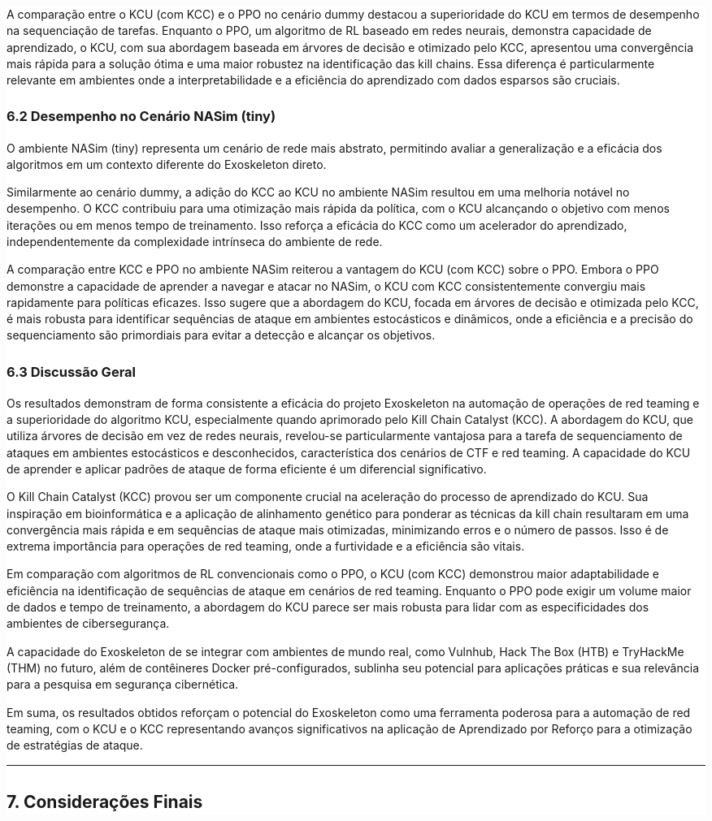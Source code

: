A comparação entre o KCU (com KCC) e o PPO no cenário dummy destacou a superioridade do KCU em termos de desempenho na sequenciação de tarefas. Enquanto o PPO, um algoritmo de RL baseado em redes neurais, demonstra capacidade de aprendizado, o KCU, com sua abordagem baseada em árvores de decisão e otimizado pelo KCC, apresentou uma convergência mais rápida para a solução ótima e uma maior robustez na identificação das kill chains. Essa diferença é particularmente relevante em ambientes onde a interpretabilidade e a eficiência do aprendizado com dados esparsos são cruciais.

### 6.2 Desempenho no Cenário NASim (tiny)
O ambiente NASim (tiny) representa um cenário de rede mais abstrato, permitindo avaliar a generalização e a eficácia dos algoritmos em um contexto diferente do Exoskeleton direto.

Similarmente ao cenário dummy, a adição do KCC ao KCU no ambiente NASim resultou em uma melhoria notável no desempenho. O KCC contribuiu para uma otimização mais rápida da política, com o KCU alcançando o objetivo com menos iterações ou em menos tempo de treinamento. Isso reforça a eficácia do KCC como um acelerador do aprendizado, independentemente da complexidade intrínseca do ambiente de rede.

A comparação entre KCC e PPO no ambiente NASim reiterou a vantagem do KCU (com KCC) sobre o PPO. Embora o PPO demonstre a capacidade de aprender a navegar e atacar no NASim, o KCU com KCC consistentemente convergiu mais rapidamente para políticas eficazes. Isso sugere que a abordagem do KCU, focada em árvores de decisão e otimizada pelo KCC, é mais robusta para identificar sequências de ataque em ambientes estocásticos e dinâmicos, onde a eficiência e a precisão do sequenciamento são primordiais para evitar a detecção e alcançar os objetivos.

### 6.3 Discussão Geral
Os resultados demonstram de forma consistente a eficácia do projeto Exoskeleton na automação de operações de red teaming e a superioridade do algoritmo KCU, especialmente quando aprimorado pelo Kill Chain Catalyst (KCC). A abordagem do KCU, que utiliza árvores de decisão em vez de redes neurais, revelou-se particularmente vantajosa para a tarefa de sequenciamento de ataques em ambientes estocásticos e desconhecidos, característica dos cenários de CTF e red teaming. A capacidade do KCU de aprender e aplicar padrões de ataque de forma eficiente é um diferencial significativo.

O Kill Chain Catalyst (KCC) provou ser um componente crucial na aceleração do processo de aprendizado do KCU. Sua inspiração em bioinformática e a aplicação de alinhamento genético para ponderar as técnicas da kill chain resultaram em uma convergência mais rápida e em sequências de ataque mais otimizadas, minimizando erros e o número de passos. Isso é de extrema importância para operações de red teaming, onde a furtividade e a eficiência são vitais.

Em comparação com algoritmos de RL convencionais como o PPO, o KCU (com KCC) demonstrou maior adaptabilidade e eficiência na identificação de sequências de ataque em cenários de red teaming. Enquanto o PPO pode exigir um volume maior de dados e tempo de treinamento, a abordagem do KCU parece ser mais robusta para lidar com as especificidades dos ambientes de cibersegurança.

A capacidade do Exoskeleton de se integrar com ambientes de mundo real, como Vulnhub, Hack The Box (HTB) e TryHackMe (THM) no futuro, além de contêineres Docker pré-configurados, sublinha seu potencial para aplicações práticas e sua relevância para a pesquisa em segurança cibernética.

Em suma, os resultados obtidos reforçam o potencial do Exoskeleton como uma ferramenta poderosa para a automação de red teaming, com o KCU e o KCC representando avanços significativos na aplicação de Aprendizado por Reforço para a otimização de estratégias de ataque.

---

## 7. Considerações Finais
